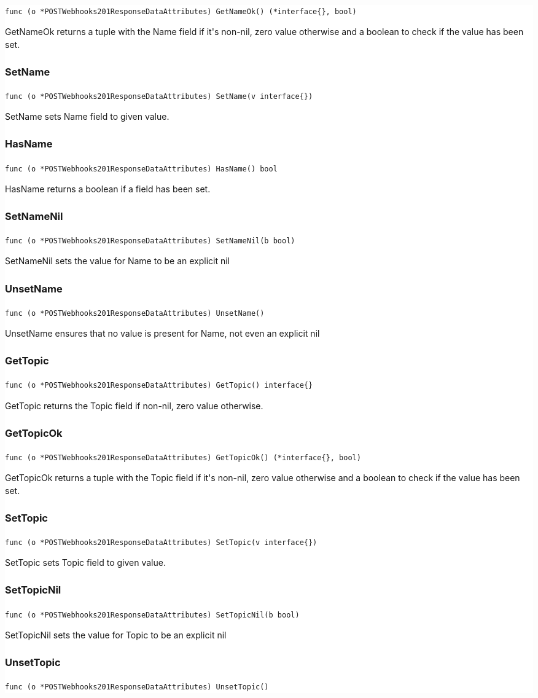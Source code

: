 `func (o *POSTWebhooks201ResponseDataAttributes) GetNameOk() (*interface{}, bool)`

GetNameOk returns a tuple with the Name field if it's non-nil, zero value otherwise
and a boolean to check if the value has been set.

### SetName

`func (o *POSTWebhooks201ResponseDataAttributes) SetName(v interface{})`

SetName sets Name field to given value.

### HasName

`func (o *POSTWebhooks201ResponseDataAttributes) HasName() bool`

HasName returns a boolean if a field has been set.

### SetNameNil

`func (o *POSTWebhooks201ResponseDataAttributes) SetNameNil(b bool)`

 SetNameNil sets the value for Name to be an explicit nil

### UnsetName
`func (o *POSTWebhooks201ResponseDataAttributes) UnsetName()`

UnsetName ensures that no value is present for Name, not even an explicit nil
### GetTopic

`func (o *POSTWebhooks201ResponseDataAttributes) GetTopic() interface{}`

GetTopic returns the Topic field if non-nil, zero value otherwise.

### GetTopicOk

`func (o *POSTWebhooks201ResponseDataAttributes) GetTopicOk() (*interface{}, bool)`

GetTopicOk returns a tuple with the Topic field if it's non-nil, zero value otherwise
and a boolean to check if the value has been set.

### SetTopic

`func (o *POSTWebhooks201ResponseDataAttributes) SetTopic(v interface{})`

SetTopic sets Topic field to given value.


### SetTopicNil

`func (o *POSTWebhooks201ResponseDataAttributes) SetTopicNil(b bool)`

 SetTopicNil sets the value for Topic to be an explicit nil

### UnsetTopic
`func (o *POSTWebhooks201ResponseDataAttributes) UnsetTopic()`
